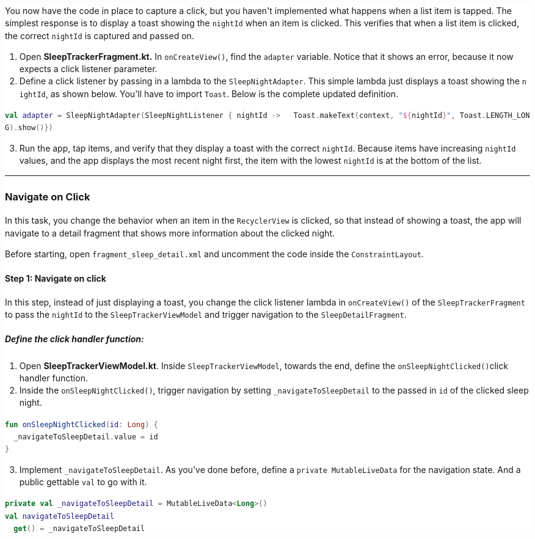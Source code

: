 You now have the code in place to capture a click, but you haven't implemented what happens when a list item is tapped. The simplest response is to display a toast showing the `nightId` when an item is clicked. This verifies that when a list item is clicked, the correct `nightId` is captured and passed on.

1. Open **SleepTrackerFragment.kt.** In `onCreateView()`, find the `adapter` variable. Notice that it shows an error, because it now expects a click listener parameter.
2. Define a click listener by passing in a lambda to the `SleepNightAdapter`. This simple lambda just displays a toast showing the `nightId`, as shown below. You'll have to import `Toast`. Below is the complete updated definition.

```kotlin
val adapter = SleepNightAdapter(SleepNightListener { nightId ->   Toast.makeText(context, "${nightId}", Toast.LENGTH_LONG).show()})
```

3. Run the app, tap items, and verify that they display a toast with the correct `nightId`. Because items have increasing `nightId` values, and the app displays the most recent night first, the item with the lowest `nightId` is at the bottom of the list.

***

### Navigate on Click

In this task, you change the behavior when an item in the `RecyclerView` is clicked, so that instead of showing a toast, the app will navigate to a detail fragment that shows more information about the clicked night.

Before starting, open `fragment_sleep_detail.xml` and uncomment the code inside the `ConstraintLayout`.

#### Step 1: Navigate on click

In this step, instead of just displaying a toast, you change the click listener lambda in `onCreateView()` of the `SleepTrackerFragment` to pass the `nightId` to the `SleepTrackerViewModel` and trigger navigation to the `SleepDetailFragment`.

##### Define the click handler function:

1. Open **SleepTrackerViewModel.kt**. Inside `SleepTrackerViewModel`, towards the end, define the `onSleepNightClicked()`click handler function.
2. Inside the `onSleepNightClicked()`, trigger navigation by setting `_navigateToSleepDetail` to the passed in `id` of the clicked sleep night.

```kotlin
fun onSleepNightClicked(id: Long) {
  _navigateToSleepDetail.value = id
}
```

3. Implement `_navigateToSleepDetail`. As you've done before, define a `private MutableLiveData` for the navigation state. And a public gettable `val` to go with it.

```kotlin
private val _navigateToSleepDetail = MutableLiveData<Long>()
val navigateToSleepDetail
  get() = _navigateToSleepDetail
```
